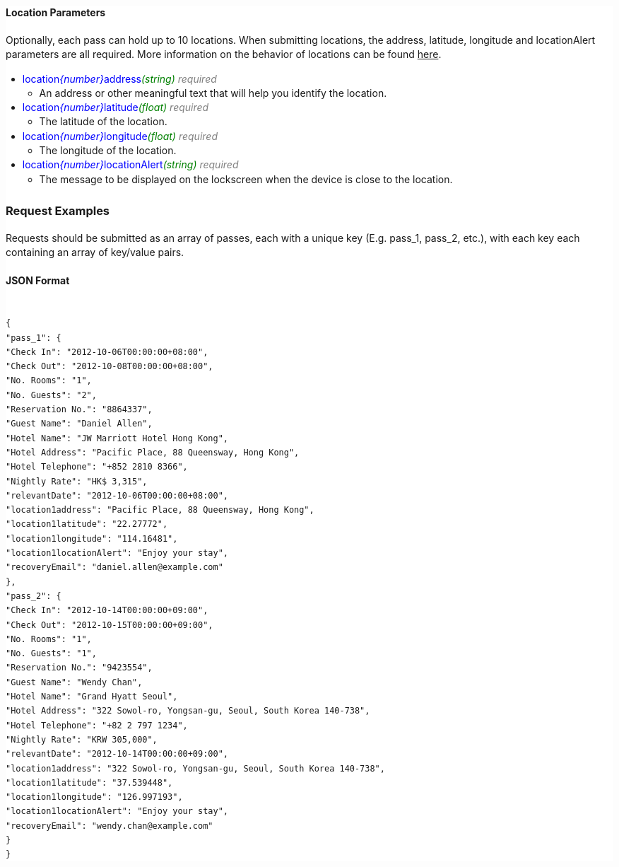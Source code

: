 
#### Location Parameters ####

Optionally, each pass can hold up to 10 locations. When submitting locations, the address, latitude, longitude and locationAlert parameters are all required. More information on the behavior of locations can be found [here](LockScreenMessages.md).
  * <font color='blue'>location<i>{number}</i>address</font><font color='green'><i>(string)</i></font> <font color='grey'><i>required</i></font>
    * An address or other meaningful text that will help you identify the location.
  * <font color='blue'>location<i>{number}</i>latitude</font><font color='green'><i>(float)</i></font> <font color='grey'><i>required</i></font>
    * The latitude of the location.
  * <font color='blue'>location<i>{number}</i>longitude</font><font color='green'><i>(float)</i></font> <font color='grey'><i>required</i></font>
    * The longitude of the location.
  * <font color='blue'>location<i>{number}</i>locationAlert</font><font color='green'><i>(string)</i></font> <font color='grey'><i>required</i></font>
    * The message to be displayed on the lockscreen when the device is close to the location.

### Request Examples ###
Requests should be submitted as an array of passes, each with a unique key (E.g. pass\_1, pass\_2, etc.), with each key each containing an array of key/value pairs.

#### JSON Format ####
```

{
"pass_1": {
"Check In": "2012-10-06T00:00:00+08:00",
"Check Out": "2012-10-08T00:00:00+08:00",
"No. Rooms": "1",
"No. Guests": "2",
"Reservation No.": "8864337",
"Guest Name": "Daniel Allen",
"Hotel Name": "JW Marriott Hotel Hong Kong",
"Hotel Address": "Pacific Place, 88 Queensway, Hong Kong",
"Hotel Telephone": "+852 2810 8366",
"Nightly Rate": "HK$ 3,315",
"relevantDate": "2012-10-06T00:00:00+08:00",
"location1address": "Pacific Place, 88 Queensway, Hong Kong",
"location1latitude": "22.27772",
"location1longitude": "114.16481",
"location1locationAlert": "Enjoy your stay",
"recoveryEmail": "daniel.allen@example.com"
},
"pass_2": {
"Check In": "2012-10-14T00:00:00+09:00",
"Check Out": "2012-10-15T00:00:00+09:00",
"No. Rooms": "1",
"No. Guests": "1",
"Reservation No.": "9423554",
"Guest Name": "Wendy Chan",
"Hotel Name": "Grand Hyatt Seoul",
"Hotel Address": "322 Sowol-ro, Yongsan-gu, Seoul, South Korea 140-738",
"Hotel Telephone": "+82 2 797 1234",
"Nightly Rate": "KRW 305,000",
"relevantDate": "2012-10-14T00:00:00+09:00",
"location1address": "322 Sowol-ro, Yongsan-gu, Seoul, South Korea 140-738",
"location1latitude": "37.539448",
"location1longitude": "126.997193",
"location1locationAlert": "Enjoy your stay",
"recoveryEmail": "wendy.chan@example.com"
}
}
```
